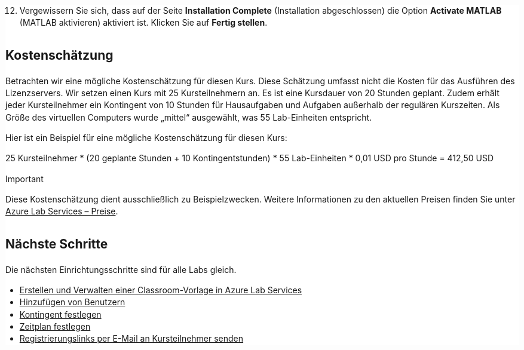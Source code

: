 12. Vergewissern Sie sich, dass auf der Seite **Installation Complete** (Installation abgeschlossen) die Option **Activate MATLAB** (MATLAB aktivieren) aktiviert ist.  Klicken Sie auf **Fertig stellen**.

## <a name="cost-estimate"></a>Kostenschätzung

Betrachten wir eine mögliche Kostenschätzung für diesen Kurs.  Diese Schätzung umfasst nicht die Kosten für das Ausführen des Lizenzservers.  Wir setzen einen Kurs mit 25 Kursteilnehmern an.  Es ist eine Kursdauer von 20 Stunden geplant.  Zudem erhält jeder Kursteilnehmer ein Kontingent von 10 Stunden für Hausaufgaben und Aufgaben außerhalb der regulären Kurszeiten.  Als Größe des virtuellen Computers wurde „mittel“ ausgewählt, was 55 Lab-Einheiten entspricht.

Hier ist ein Beispiel für eine mögliche Kostenschätzung für diesen Kurs:

25 Kursteilnehmer \* (20 geplante Stunden + 10 Kontingentstunden) \* 55 Lab-Einheiten \* 0,01 USD pro Stunde = 412,50 USD

>[!IMPORTANT]
> Diese Kostenschätzung dient ausschließlich zu Beispielzwecken.  Weitere Informationen zu den aktuellen Preisen finden Sie unter [Azure Lab Services – Preise](https://azure.microsoft.com/pricing/details/lab-services/).  

## <a name="next-steps"></a>Nächste Schritte

Die nächsten Einrichtungsschritte sind für alle Labs gleich.

- [Erstellen und Verwalten einer Classroom-Vorlage in Azure Lab Services](how-to-create-manage-template.md)
- [Hinzufügen von Benutzern](tutorial-setup-classroom-lab.md#add-users-to-the-lab)
- [Kontingent festlegen](how-to-configure-student-usage.md#set-quotas-for-users)
- [Zeitplan festlegen](tutorial-setup-classroom-lab.md#set-a-schedule-for-the-lab)
- [Registrierungslinks per E-Mail an Kursteilnehmer senden](how-to-configure-student-usage.md#send-invitations-to-users)
